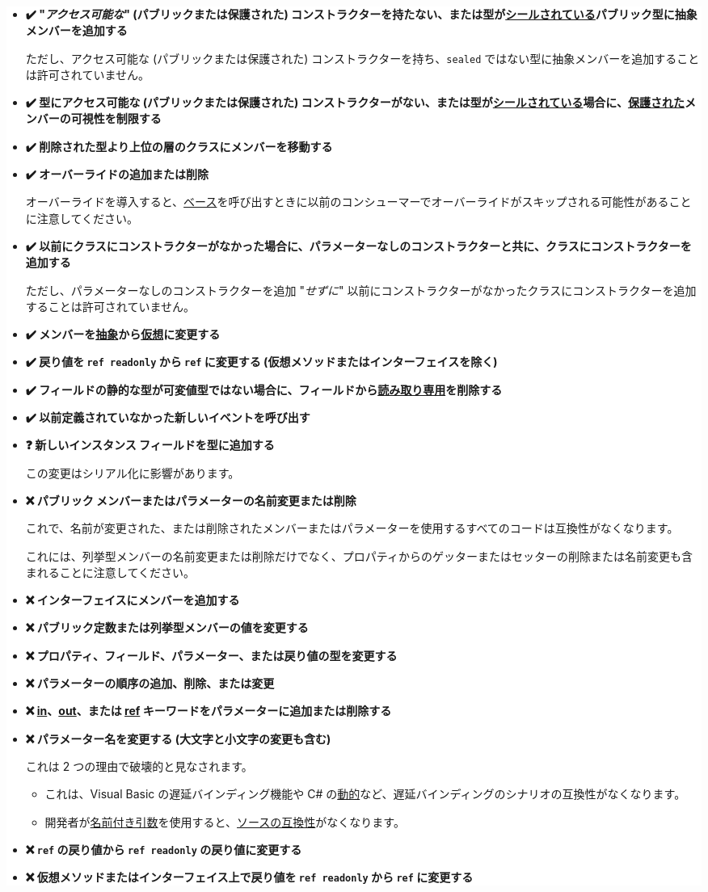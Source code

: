 - **✔️ "*アクセス可能な*" (パブリックまたは保護された) コンストラクターを持たない、または型が[シールされている](../../csharp/language-reference/keywords/sealed.md)パブリック型に抽象メンバーを追加する**

  ただし、アクセス可能な (パブリックまたは保護された) コンストラクターを持ち、`sealed` ではない型に抽象メンバーを追加することは許可されていません。

- **✔️ 型にアクセス可能な (パブリックまたは保護された) コンストラクターがない、または型が[シールされている](../../csharp/language-reference/keywords/sealed.md)場合に、[保護された](../../csharp/language-reference/keywords/protected.md)メンバーの可視性を制限する**

- **✔️ 削除された型より上位の層のクラスにメンバーを移動する**

- **✔️ オーバーライドの追加または削除**

  オーバーライドを導入すると、[ベース](../../csharp/language-reference/keywords/base.md)を呼び出すときに以前のコンシューマーでオーバーライドがスキップされる可能性があることに注意してください。

- **✔️ 以前にクラスにコンストラクターがなかった場合に、パラメーターなしのコンストラクターと共に、クラスにコンストラクターを追加する**

   ただし、パラメーターなしのコンストラクターを追加 "*せずに*" 以前にコンストラクターがなかったクラスにコンストラクターを追加することは許可されていません。

- **✔️ メンバーを[抽象](../../csharp/language-reference/keywords/abstract.md)から[仮想](../../csharp/language-reference/keywords/virtual.md)に変更する**

- **✔️ 戻り値を `ref readonly` から `ref` に変更する (仮想メソッドまたはインターフェイスを除く)**

- **✔️ フィールドの静的な型が可変値型ではない場合に、フィールドから[読み取り専用](../../csharp/language-reference/keywords/readonly.md)を削除する**

- **✔️ 以前定義されていなかった新しいイベントを呼び出す**

- **❓ 新しいインスタンス フィールドを型に追加する**

   この変更はシリアル化に影響があります。

- **❌ パブリック メンバーまたはパラメーターの名前変更または削除**

   これで、名前が変更された、または削除されたメンバーまたはパラメーターを使用するすべてのコードは互換性がなくなります。

   これには、列挙型メンバーの名前変更または削除だけでなく、プロパティからのゲッターまたはセッターの削除または名前変更も含まれることに注意してください。

- **❌ インターフェイスにメンバーを追加する**

- **❌ パブリック定数または列挙型メンバーの値を変更する**

- **❌ プロパティ、フィールド、パラメーター、または戻り値の型を変更する**

- **❌ パラメーターの順序の追加、削除、または変更**

- **❌ [in](../../csharp/language-reference/keywords/in.md)、[out](../../csharp/language-reference/keywords/out.md)、または [ref](../../csharp/language-reference/keywords/ref.md) キーワードをパラメーターに追加または削除する**

- **❌ パラメーター名を変更する (大文字と小文字の変更も含む)**

  これは 2 つの理由で破壊的と見なされます。

  - これは、Visual Basic の遅延バインディング機能や C# の[動的](../../csharp/language-reference/builtin-types/reference-types.md#the-dynamic-type)など、遅延バインディングのシナリオの互換性がなくなります。

  - 開発者が[名前付き引数](../../csharp/programming-guide/classes-and-structs/named-and-optional-arguments.md#named-arguments)を使用すると、[ソースの互換性](categories.md#source-compatibility)がなくなります。

- **❌ `ref` の戻り値から `ref readonly` の戻り値に変更する**

- **❌ 仮想メソッドまたはインターフェイス上で戻り値を `ref readonly` から `ref` に変更する**
